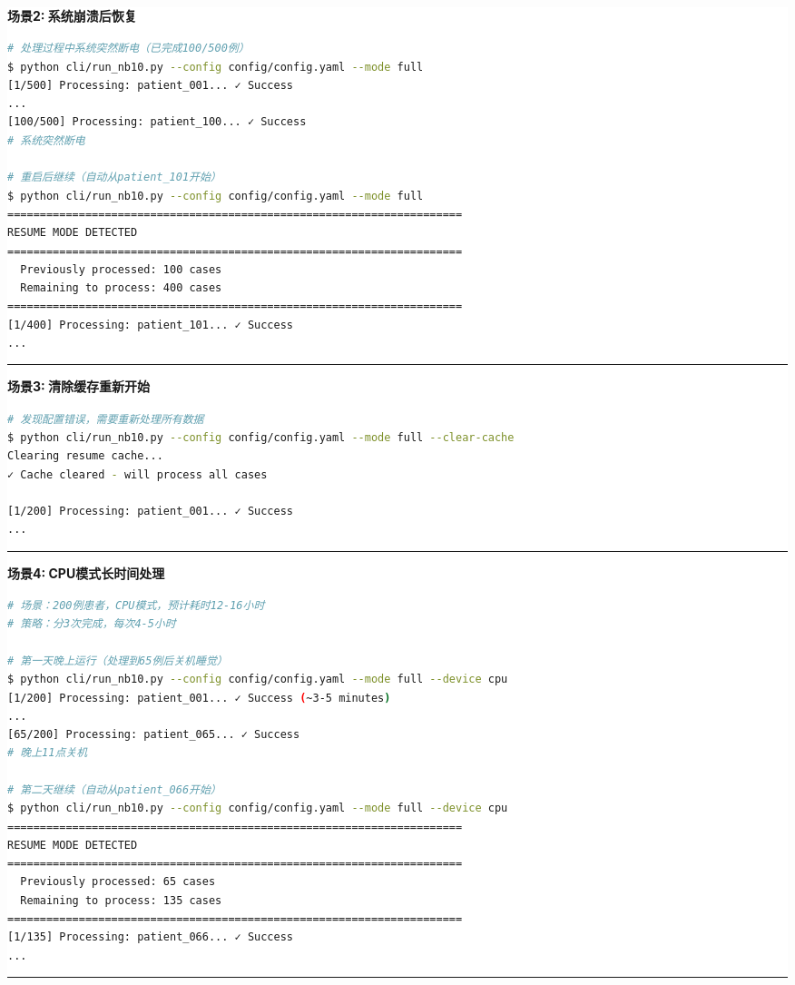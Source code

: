 
**场景2: 系统崩溃后恢复**

```bash
# 处理过程中系统突然断电（已完成100/500例）
$ python cli/run_nb10.py --config config/config.yaml --mode full
[1/500] Processing: patient_001... ✓ Success
...
[100/500] Processing: patient_100... ✓ Success
# 系统突然断电

# 重启后继续（自动从patient_101开始）
$ python cli/run_nb10.py --config config/config.yaml --mode full
======================================================================
RESUME MODE DETECTED
======================================================================
  Previously processed: 100 cases
  Remaining to process: 400 cases
======================================================================
[1/400] Processing: patient_101... ✓ Success
...
```

---

**场景3: 清除缓存重新开始**

```bash
# 发现配置错误，需要重新处理所有数据
$ python cli/run_nb10.py --config config/config.yaml --mode full --clear-cache
Clearing resume cache...
✓ Cache cleared - will process all cases

[1/200] Processing: patient_001... ✓ Success
...
```

---

**场景4: CPU模式长时间处理**

```bash
# 场景：200例患者，CPU模式，预计耗时12-16小时
# 策略：分3次完成，每次4-5小时

# 第一天晚上运行（处理到65例后关机睡觉）
$ python cli/run_nb10.py --config config/config.yaml --mode full --device cpu
[1/200] Processing: patient_001... ✓ Success (~3-5 minutes)
...
[65/200] Processing: patient_065... ✓ Success
# 晚上11点关机

# 第二天继续（自动从patient_066开始）
$ python cli/run_nb10.py --config config/config.yaml --mode full --device cpu
======================================================================
RESUME MODE DETECTED
======================================================================
  Previously processed: 65 cases
  Remaining to process: 135 cases
======================================================================
[1/135] Processing: patient_066... ✓ Success
...
```

---